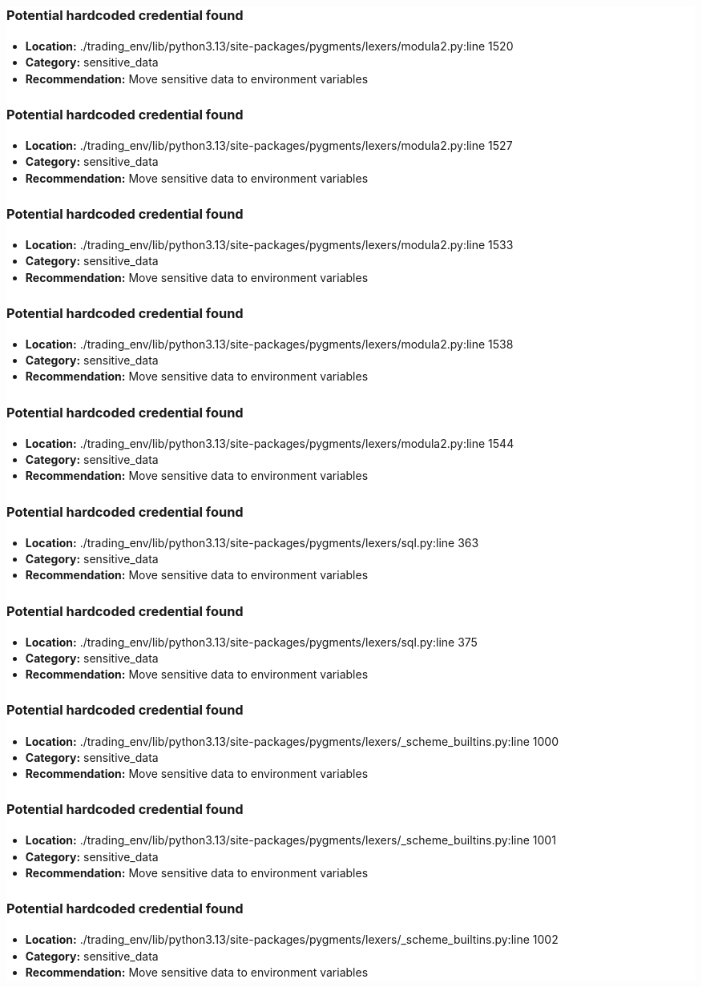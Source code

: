 ### Potential hardcoded credential found
- **Location:** ./trading_env/lib/python3.13/site-packages/pygments/lexers/modula2.py:line 1520
- **Category:** sensitive_data
- **Recommendation:** Move sensitive data to environment variables

### Potential hardcoded credential found
- **Location:** ./trading_env/lib/python3.13/site-packages/pygments/lexers/modula2.py:line 1527
- **Category:** sensitive_data
- **Recommendation:** Move sensitive data to environment variables

### Potential hardcoded credential found
- **Location:** ./trading_env/lib/python3.13/site-packages/pygments/lexers/modula2.py:line 1533
- **Category:** sensitive_data
- **Recommendation:** Move sensitive data to environment variables

### Potential hardcoded credential found
- **Location:** ./trading_env/lib/python3.13/site-packages/pygments/lexers/modula2.py:line 1538
- **Category:** sensitive_data
- **Recommendation:** Move sensitive data to environment variables

### Potential hardcoded credential found
- **Location:** ./trading_env/lib/python3.13/site-packages/pygments/lexers/modula2.py:line 1544
- **Category:** sensitive_data
- **Recommendation:** Move sensitive data to environment variables

### Potential hardcoded credential found
- **Location:** ./trading_env/lib/python3.13/site-packages/pygments/lexers/sql.py:line 363
- **Category:** sensitive_data
- **Recommendation:** Move sensitive data to environment variables

### Potential hardcoded credential found
- **Location:** ./trading_env/lib/python3.13/site-packages/pygments/lexers/sql.py:line 375
- **Category:** sensitive_data
- **Recommendation:** Move sensitive data to environment variables

### Potential hardcoded credential found
- **Location:** ./trading_env/lib/python3.13/site-packages/pygments/lexers/_scheme_builtins.py:line 1000
- **Category:** sensitive_data
- **Recommendation:** Move sensitive data to environment variables

### Potential hardcoded credential found
- **Location:** ./trading_env/lib/python3.13/site-packages/pygments/lexers/_scheme_builtins.py:line 1001
- **Category:** sensitive_data
- **Recommendation:** Move sensitive data to environment variables

### Potential hardcoded credential found
- **Location:** ./trading_env/lib/python3.13/site-packages/pygments/lexers/_scheme_builtins.py:line 1002
- **Category:** sensitive_data
- **Recommendation:** Move sensitive data to environment variables
